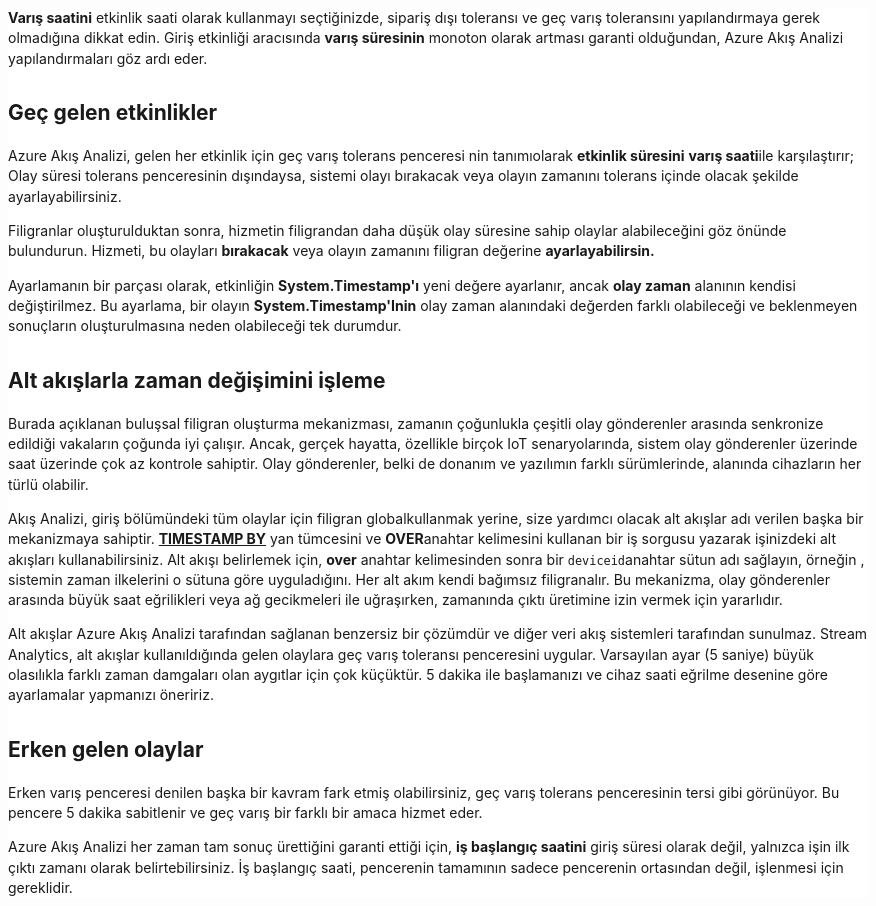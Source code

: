 **Varış saatini** etkinlik saati olarak kullanmayı seçtiğinizde, sipariş dışı toleransı ve geç varış toleransını yapılandırmaya gerek olmadığına dikkat edin. Giriş etkinliği aracısında **varış süresinin** monoton olarak artması garanti olduğundan, Azure Akış Analizi yapılandırmaları göz ardı eder.

## <a name="late-arriving-events"></a>Geç gelen etkinlikler

Azure Akış Analizi, gelen her etkinlik için geç varış tolerans penceresi nin tanımıolarak **etkinlik süresini** **varış saati**ile karşılaştırır; Olay süresi tolerans penceresinin dışındaysa, sistemi olayı bırakacak veya olayın zamanını tolerans içinde olacak şekilde ayarlayabilirsiniz.

Filigranlar oluşturulduktan sonra, hizmetin filigrandan daha düşük olay süresine sahip olaylar alabileceğini göz önünde bulundurun. Hizmeti, bu olayları **bırakacak** veya olayın zamanını filigran değerine **ayarlayabilirsin.**

Ayarlamanın bir parçası olarak, etkinliğin **System.Timestamp'ı** yeni değere ayarlanır, ancak **olay zaman** alanının kendisi değiştirilmez. Bu ayarlama, bir olayın **System.Timestamp'Inin** olay zaman alanındaki değerden farklı olabileceği ve beklenmeyen sonuçların oluşturulmasına neden olabileceği tek durumdur.

## <a name="handling-time-variation-with-substreams"></a>Alt akışlarla zaman değişimini işleme

Burada açıklanan buluşsal filigran oluşturma mekanizması, zamanın çoğunlukla çeşitli olay gönderenler arasında senkronize edildiği vakaların çoğunda iyi çalışır. Ancak, gerçek hayatta, özellikle birçok IoT senaryolarında, sistem olay gönderenler üzerinde saat üzerinde çok az kontrole sahiptir. Olay gönderenler, belki de donanım ve yazılımın farklı sürümlerinde, alanında cihazların her türlü olabilir.

Akış Analizi, giriş bölümündeki tüm olaylar için filigran globalkullanmak yerine, size yardımcı olacak alt akışlar adı verilen başka bir mekanizmaya sahiptir. [**TIMESTAMP BY**](/stream-analytics-query/timestamp-by-azure-stream-analytics) yan tümcesini ve **OVER**anahtar kelimesini kullanan bir iş sorgusu yazarak işinizdeki alt akışları kullanabilirsiniz. Alt akışı belirlemek için, **over** anahtar kelimesinden sonra bir `deviceid`anahtar sütun adı sağlayın, örneğin , sistemin zaman ilkelerini o sütuna göre uyguladığını. Her alt akım kendi bağımsız filigranalır. Bu mekanizma, olay gönderenler arasında büyük saat eğrilikleri veya ağ gecikmeleri ile uğraşırken, zamanında çıktı üretimine izin vermek için yararlıdır.

Alt akışlar Azure Akış Analizi tarafından sağlanan benzersiz bir çözümdür ve diğer veri akış sistemleri tarafından sunulmaz. Stream Analytics, alt akışlar kullanıldığında gelen olaylara geç varış toleransı penceresini uygular. Varsayılan ayar (5 saniye) büyük olasılıkla farklı zaman damgaları olan aygıtlar için çok küçüktür. 5 dakika ile başlamanızı ve cihaz saati eğrilme desenine göre ayarlamalar yapmanızı öneririz.

## <a name="early-arriving-events"></a>Erken gelen olaylar

Erken varış penceresi denilen başka bir kavram fark etmiş olabilirsiniz, geç varış tolerans penceresinin tersi gibi görünüyor. Bu pencere 5 dakika sabitlenir ve geç varış bir farklı bir amaca hizmet eder.

Azure Akış Analizi her zaman tam sonuç ürettiğini garanti ettiği için, **iş başlangıç saatini** giriş süresi olarak değil, yalnızca işin ilk çıktı zamanı olarak belirtebilirsiniz. İş başlangıç saati, pencerenin tamamının sadece pencerenin ortasından değil, işlenmesi için gereklidir.
